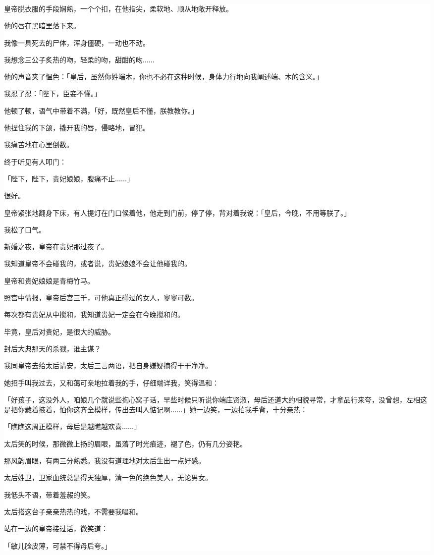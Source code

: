 皇帝脱衣服的手段娴熟，一个个扣，在他指尖，柔软地、顺从地敞开释放。

他的唇在黑暗里落下来。

我像一具死去的尸体，浑身僵硬，一动也不动。

我想念三公子炙热的吻，轻柔的吻，甜酣的吻……

他的声音夹了愠色：「皇后，虽然你姓端木，你也不必在这种时候，身体力行地向我阐述端、木的含义。」

我忍了忍：「陛下，臣妾不懂。」

他顿了顿，语气中带着不满，「好，既然皇后不懂，朕教教你。」

他捏住我的下颌，撬开我的唇，侵略地，冒犯。

我痛苦地在心里倒数。

终于听见有人叩门：

「陛下，陛下，贵妃娘娘，腹痛不止……」

很好。

皇帝紧张地翻身下床，有人提灯在门口候着他，他走到门前，停了停，背对着我说：「皇后，今晚，不用等朕了。」

我松了口气。

新婚之夜，皇帝在贵妃那过夜了。

我知道皇帝不会碰我的，或者说，贵妃娘娘不会让他碰我的。

皇帝和贵妃娘娘是青梅竹马。

照宫中情报，皇帝后宫三千，可他真正碰过的女人，寥寥可数。

每次都有贵妃从中搅和，我知道贵妃一定会在今晚搅和的。

毕竟，皇后对贵妃，是很大的威胁。

封后大典那天的杀戮，谁主谋？

我同皇帝去给太后请安，太后三言两语，把自身嫌疑摘得干干净净。

她招手叫我过去，又和蔼可亲地拉着我的手，仔细端详我，笑得温和：

「好孩子，这没外人，咱娘几个就说些掏心窝子话，早些时候只听说你端庄贤淑，母后还道大约相貌寻常，才拿品行来夸，没曾想，左相这是把你藏着掖着，怕你这齐全模样，传出去叫人惦记啊……」她一边笑，一边拍我手背，十分亲热：

「瞧瞧这周正模样，母后是越瞧越欢喜……」

太后笑的时候，那微微上扬的眉眼，虽落了时光痕迹，褪了色，仍有几分姿艳。

那风韵眉眼，有两三分熟悉。我没有道理地对太后生出一点好感。

太后姓卫，卫家血统总是得天独厚，清一色的绝色美人，无论男女。

我低头不语，带着羞赧的笑。

太后搭这台子亲亲热热的戏，不需要我唱和。

站在一边的皇帝接过话，微笑道：

「敏儿脸皮薄，可禁不得母后夸。」
